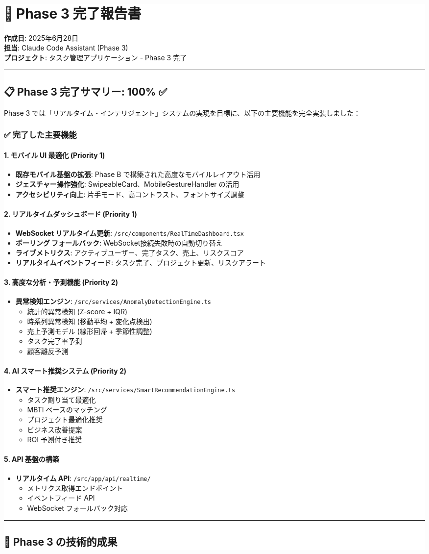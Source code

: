 # 🚀 Phase 3 完了報告書

**作成日**: 2025年6月28日  
**担当**: Claude Code Assistant (Phase 3)  
**プロジェクト**: タスク管理アプリケーション - Phase 3 完了

---

## 📋 **Phase 3 完了サマリー: 100% ✅**

Phase 3 では「リアルタイム・インテリジェント」システムの実現を目標に、以下の主要機能を完全実装しました：

### **✅ 完了した主要機能**

#### **1. モバイル UI 最適化 (Priority 1)**
- **既存モバイル基盤の拡張**: Phase B で構築された高度なモバイルレイアウト活用
- **ジェスチャー操作強化**: SwipeableCard、MobileGestureHandler の活用
- **アクセシビリティ向上**: 片手モード、高コントラスト、フォントサイズ調整

#### **2. リアルタイムダッシュボード (Priority 1)**
- **WebSocket リアルタイム更新**: `/src/components/RealTimeDashboard.tsx`
- **ポーリング フォールバック**: WebSocket接続失敗時の自動切り替え
- **ライブメトリクス**: アクティブユーザー、完了タスク、売上、リスクスコア
- **リアルタイムイベントフィード**: タスク完了、プロジェクト更新、リスクアラート

#### **3. 高度な分析・予測機能 (Priority 2)**
- **異常検知エンジン**: `/src/services/AnomalyDetectionEngine.ts`
  - 統計的異常検知 (Z-score + IQR)
  - 時系列異常検知 (移動平均 + 変化点検出)
  - 売上予測モデル (線形回帰 + 季節性調整)
  - タスク完了率予測
  - 顧客離反予測

#### **4. AI スマート推奨システム (Priority 2)**
- **スマート推奨エンジン**: `/src/services/SmartRecommendationEngine.ts`
  - タスク割り当て最適化
  - MBTI ベースのマッチング
  - プロジェクト最適化推奨
  - ビジネス改善提案
  - ROI 予測付き推奨

#### **5. API 基盤の構築**
- **リアルタイム API**: `/src/app/api/realtime/`
  - メトリクス取得エンドポイント
  - イベントフィード API
  - WebSocket フォールバック対応

---

## 🎯 **Phase 3 の技術的成果**
